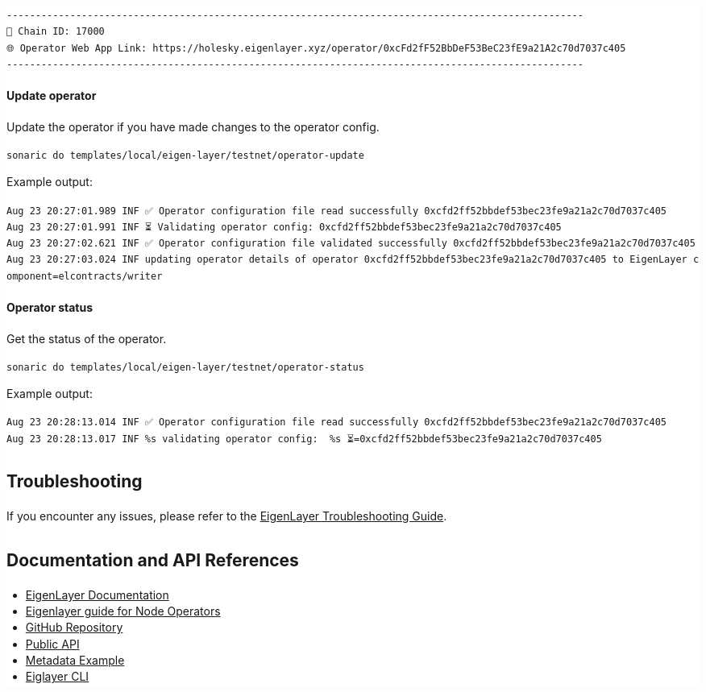 ```bash
----------------------------------------------------------------------------------------------------
🔗 Chain ID: 17000
🌐 Operator Web App Link: https://holesky.eigenlayer.xyz/operator/0xcFd2fF52BbDeF53BeC23fE9a21A2c70d7037c405
----------------------------------------------------------------------------------------------------
```

#### Update operator
Update the operator if you have made changes to the operator config.
```bash
sonaric do templates/local/eigen-layer/testnet/operator-update
```
Example output:
```bash
Aug 23 20:27:01.989 INF ✅ Operator configuration file read successfully 0xcfd2ff52bbdef53bec23fe9a21a2c70d7037c405
Aug 23 20:27:01.991 INF ⏳ Validating operator config: 0xcfd2ff52bbdef53bec23fe9a21a2c70d7037c405
Aug 23 20:27:02.621 INF ✅ Operator configuration file validated successfully 0xcfd2ff52bbdef53bec23fe9a21a2c70d7037c405
Aug 23 20:27:03.024 INF updating operator details of operator 0xcfd2ff52bbdef53bec23fe9a21a2c70d7037c405 to EigenLayer component=elcontracts/writer
```

#### Operator status
Get the status of the operator.
```bash
sonaric do templates/local/eigen-layer/testnet/operator-status
```

Example output:
```bash
Aug 23 20:28:13.014 INF ✅ Operator configuration file read successfully 0xcfd2ff52bbdef53bec23fe9a21a2c70d7037c405
Aug 23 20:28:13.017 INF %s validating operator config:  %s ⏳=0xcfd2ff52bbdef53bec23fe9a21a2c70d7037c405
```

## Troubleshooting
If you encounter any issues, please refer to the [EigenLayer Troubleshooting Guide](https://docs.eigenlayer.xyz/eigenlayer/operator-guides/troubleshooting).


## Documentation and API References
- [EigenLayer Documentation](https://docs.eigenlayer.xyz/)
- [Eigenlayer guide for Node Operators](https://docs.eigenlayer.xyz/eigenlayer/operator-guides/operator-installation)
- [GitHub Repository](https://github.com/Layr-Labs/eigenda)
- [Public API](https://github.com/Layr-Labs/eigenda/tree/master/api/docs)
- [Metadata Example](https://raw.githubusercontent.com/Layr-Labs/eigenlayer-cli/master/pkg/operator/config/metadata-example.json)
- [Eiglayer CLI](https://github.com/Layr-Labs/eigenlayer-cli)
